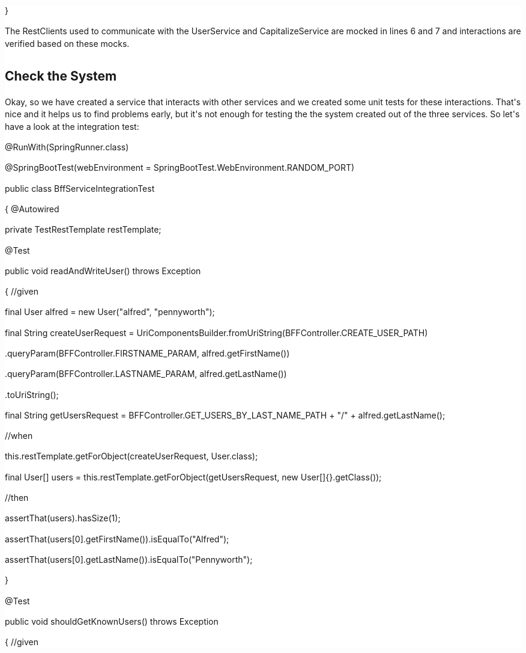 }

The RestClients used to communicate with the UserService and CapitalizeService are mocked in lines 6 and 7 and interactions are verified based on these mocks.

## **Check the System**

Okay, so we have created a service that interacts with other services and we created some unit tests for these interactions. That's nice and it helps us to find problems early, but it's not enough for testing the the system created out of the three services. So let's have a look at the integration test:

@RunWith(SpringRunner.class)

@SpringBootTest(webEnvironment = SpringBootTest.WebEnvironment.RANDOM_PORT)

public class BffServiceIntegrationTest

{ @Autowired

private TestRestTemplate restTemplate;

@Test

public void readAndWriteUser() throws Exception

{ //given

final User alfred = new User("alfred", "pennyworth");

final String createUserRequest = UriComponentsBuilder.fromUriString(BFFController.CREATE_USER_PATH)

.queryParam(BFFController.FIRSTNAME_PARAM, alfred.getFirstName())

.queryParam(BFFController.LASTNAME_PARAM, alfred.getLastName())

.toUriString();

final String getUsersRequest = BFFController.GET_USERS_BY_LAST_NAME_PATH + "/" \+ alfred.getLastName();

//when

this.restTemplate.getForObject(createUserRequest, User.class);

final User[] users = this.restTemplate.getForObject(getUsersRequest, new User[]{}.getClass());

//then

assertThat(users).hasSize(1);

assertThat(users[0].getFirstName()).isEqualTo("Alfred");

assertThat(users[0].getLastName()).isEqualTo("Pennyworth");

}

@Test

public void shouldGetKnownUsers() throws Exception

{ //given
